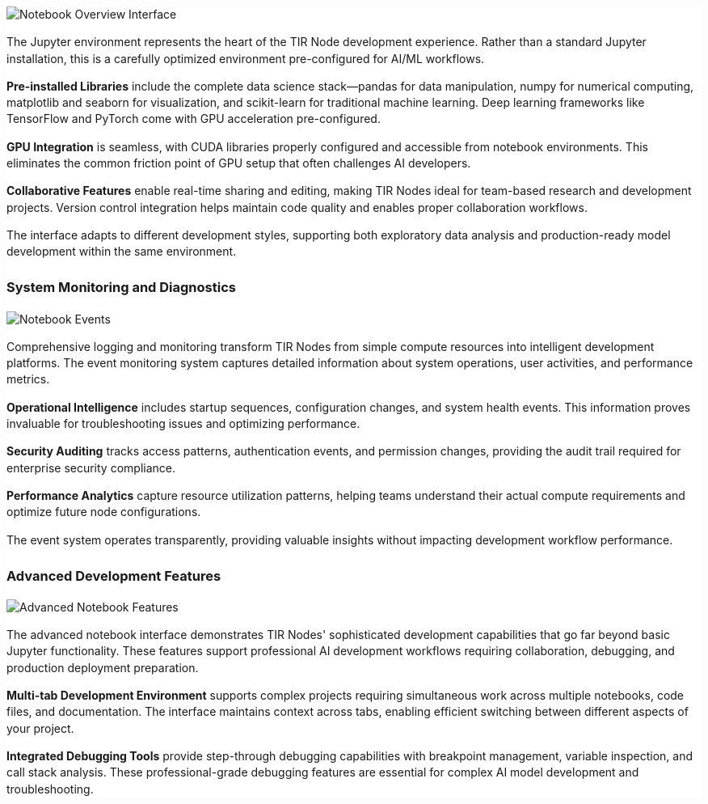 ![Notebook Overview Interface](https://docs.e2enetworks.com/assets/images/note_book_overview3-ea56bda8301e383531e7162eaf778941.png)

The Jupyter environment represents the heart of the TIR Node development experience. Rather than a standard Jupyter installation, this is a carefully optimized environment pre-configured for AI/ML workflows.

**Pre-installed Libraries** include the complete data science stack—pandas for data manipulation, numpy for numerical computing, matplotlib and seaborn for visualization, and scikit-learn for traditional machine learning. Deep learning frameworks like TensorFlow and PyTorch come with GPU acceleration pre-configured.

**GPU Integration** is seamless, with CUDA libraries properly configured and accessible from notebook environments. This eliminates the common friction point of GPU setup that often challenges AI developers.

**Collaborative Features** enable real-time sharing and editing, making TIR Nodes ideal for team-based research and development projects. Version control integration helps maintain code quality and enables proper collaboration workflows.

The interface adapts to different development styles, supporting both exploratory data analysis and production-ready model development within the same environment.

### System Monitoring and Diagnostics

![Notebook Events](https://docs.e2enetworks.com/assets/images/notebook_event-29d16446a072d817fbebd5ab52221b6d.png)

Comprehensive logging and monitoring transform TIR Nodes from simple compute resources into intelligent development platforms. The event monitoring system captures detailed information about system operations, user activities, and performance metrics.

**Operational Intelligence** includes startup sequences, configuration changes, and system health events. This information proves invaluable for troubleshooting issues and optimizing performance.

**Security Auditing** tracks access patterns, authentication events, and permission changes, providing the audit trail required for enterprise security compliance.

**Performance Analytics** capture resource utilization patterns, helping teams understand their actual compute requirements and optimize future node configurations.

The event system operates transparently, providing valuable insights without impacting development workflow performance.

### Advanced Development Features

![Advanced Notebook Features](https://docs.e2enetworks.com/assets/images/Notebook8-d51412332b0237121acbd3f984fed64a.png)

The advanced notebook interface demonstrates TIR Nodes' sophisticated development capabilities that go far beyond basic Jupyter functionality. These features support professional AI development workflows requiring collaboration, debugging, and production deployment preparation.

**Multi-tab Development Environment** supports complex projects requiring simultaneous work across multiple notebooks, code files, and documentation. The interface maintains context across tabs, enabling efficient switching between different aspects of your project.

**Integrated Debugging Tools** provide step-through debugging capabilities with breakpoint management, variable inspection, and call stack analysis. These professional-grade debugging features are essential for complex AI model development and troubleshooting.
